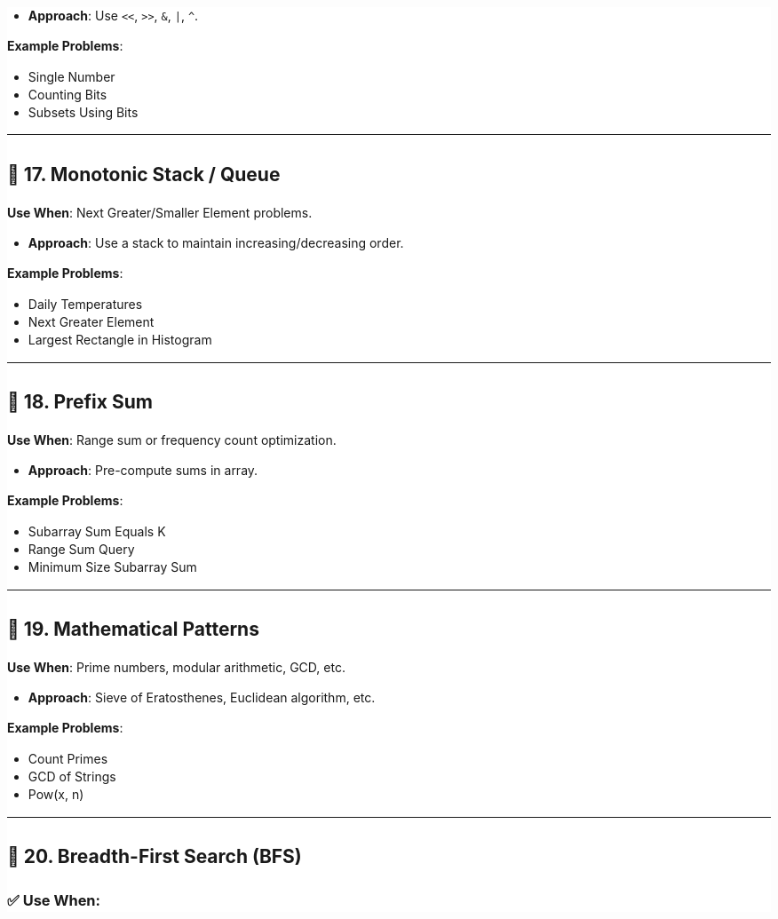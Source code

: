 -   **Approach**: Use `<<`, `>>`, `&`, `|`, `^`.

**Example Problems**:

-   Single Number
-   Counting Bits
-   Subsets Using Bits

---

## 📌 17. Monotonic Stack / Queue

**Use When**: Next Greater/Smaller Element problems.

-   **Approach**: Use a stack to maintain increasing/decreasing order.

**Example Problems**:

-   Daily Temperatures
-   Next Greater Element
-   Largest Rectangle in Histogram

---

## 📌 18. Prefix Sum

**Use When**: Range sum or frequency count optimization.

-   **Approach**: Pre-compute sums in array.

**Example Problems**:

-   Subarray Sum Equals K
-   Range Sum Query
-   Minimum Size Subarray Sum

---

## 📌 19. Mathematical Patterns

**Use When**: Prime numbers, modular arithmetic, GCD, etc.

-   **Approach**: Sieve of Eratosthenes, Euclidean algorithm, etc.

**Example Problems**:

-   Count Primes
-   GCD of Strings
-   Pow(x, n)

---

## 📌 20. Breadth-First Search (BFS)

### ✅ Use When:
